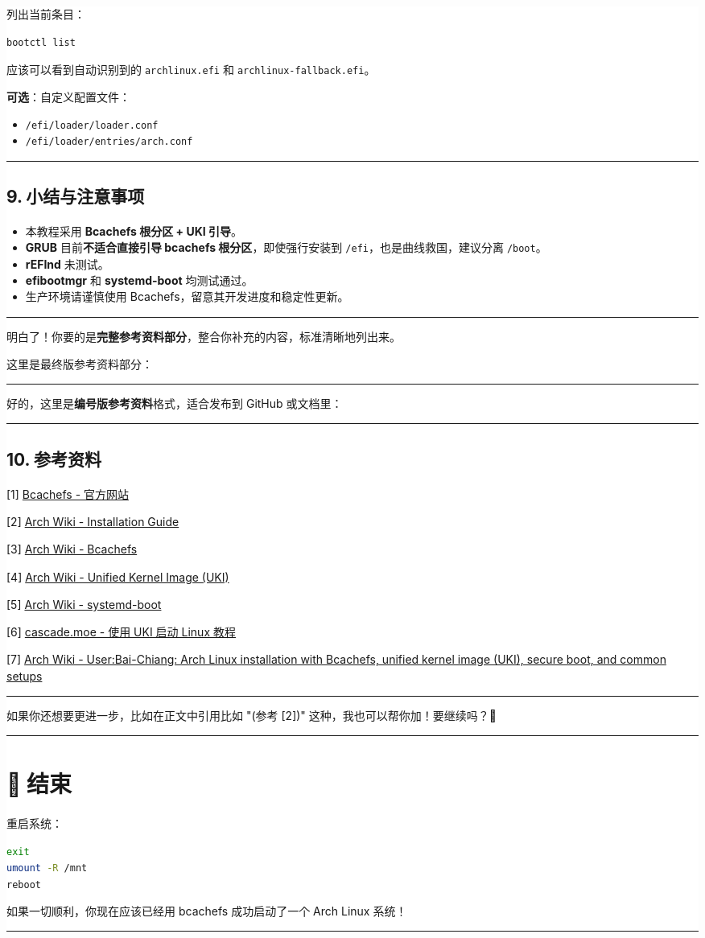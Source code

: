 列出当前条目：

```bash
bootctl list
```

应该可以看到自动识别到的 `archlinux.efi` 和 `archlinux-fallback.efi`。

**可选**：自定义配置文件：

- `/efi/loader/loader.conf`
- `/efi/loader/entries/arch.conf`

---

## 9. 小结与注意事项

- 本教程采用 **Bcachefs 根分区 + UKI 引导**。
- **GRUB** 目前**不适合直接引导 bcachefs 根分区**，即使强行安装到 `/efi`，也是曲线救国，建议分离 `/boot`。
- **rEFInd** 未测试。
- **efibootmgr** 和 **systemd-boot** 均测试通过。
- 生产环境请谨慎使用 Bcachefs，留意其开发进度和稳定性更新。

---

明白了！你要的是**完整参考资料部分**，整合你补充的内容，标准清晰地列出来。

这里是最终版参考资料部分：

---

好的，这里是**编号版参考资料**格式，适合发布到 GitHub 或文档里：

---

## 10. 参考资料

[1] [Bcachefs - 官方网站](https://bcachefs.org/)

[2] [Arch Wiki - Installation Guide](https://wiki.archlinux.org/title/Installation_guide)

[3] [Arch Wiki - Bcachefs](https://wiki.archlinux.org/title/Bcachefs)

[4] [Arch Wiki - Unified Kernel Image (UKI)](https://wiki.archlinux.org/title/Unified_kernel_image)

[5] [Arch Wiki - systemd-boot](https://wiki.archlinux.org/title/Systemd-boot)

[6] [cascade.moe - 使用 UKI 启动 Linux 教程](https://cascade.moe/posts/uki-linux-boot/)

[7] [Arch Wiki - User:Bai-Chiang: Arch Linux installation with Bcachefs, unified kernel image (UKI), secure boot, and common setups](https://wiki.archlinux.org/title/User:Bai-Chiang/Arch_Linux_installation_with_Bcachefs,_unified_kernel_image_(UKI),_secure_boot,_and_common_setups)

---

如果你还想要更进一步，比如在正文中引用比如 "(参考 [2])" 这种，我也可以帮你加！要继续吗？🚀

---


# 🎯 结束

重启系统：

```bash
exit
umount -R /mnt
reboot
```

如果一切顺利，你现在应该已经用 bcachefs 成功启动了一个 Arch Linux 系统！

---
